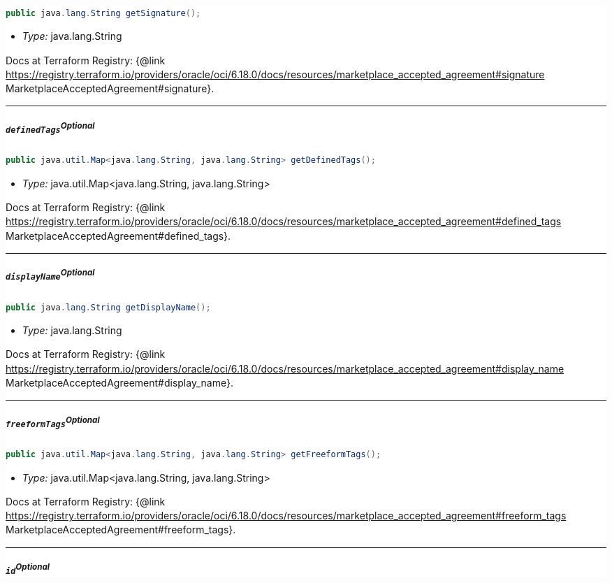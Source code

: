 ```java
public java.lang.String getSignature();
```

- *Type:* java.lang.String

Docs at Terraform Registry: {@link https://registry.terraform.io/providers/oracle/oci/6.18.0/docs/resources/marketplace_accepted_agreement#signature MarketplaceAcceptedAgreement#signature}.

---

##### `definedTags`<sup>Optional</sup> <a name="definedTags" id="rhizo-co-terraform-provider-oci.marketplaceAcceptedAgreement.MarketplaceAcceptedAgreementConfig.property.definedTags"></a>

```java
public java.util.Map<java.lang.String, java.lang.String> getDefinedTags();
```

- *Type:* java.util.Map<java.lang.String, java.lang.String>

Docs at Terraform Registry: {@link https://registry.terraform.io/providers/oracle/oci/6.18.0/docs/resources/marketplace_accepted_agreement#defined_tags MarketplaceAcceptedAgreement#defined_tags}.

---

##### `displayName`<sup>Optional</sup> <a name="displayName" id="rhizo-co-terraform-provider-oci.marketplaceAcceptedAgreement.MarketplaceAcceptedAgreementConfig.property.displayName"></a>

```java
public java.lang.String getDisplayName();
```

- *Type:* java.lang.String

Docs at Terraform Registry: {@link https://registry.terraform.io/providers/oracle/oci/6.18.0/docs/resources/marketplace_accepted_agreement#display_name MarketplaceAcceptedAgreement#display_name}.

---

##### `freeformTags`<sup>Optional</sup> <a name="freeformTags" id="rhizo-co-terraform-provider-oci.marketplaceAcceptedAgreement.MarketplaceAcceptedAgreementConfig.property.freeformTags"></a>

```java
public java.util.Map<java.lang.String, java.lang.String> getFreeformTags();
```

- *Type:* java.util.Map<java.lang.String, java.lang.String>

Docs at Terraform Registry: {@link https://registry.terraform.io/providers/oracle/oci/6.18.0/docs/resources/marketplace_accepted_agreement#freeform_tags MarketplaceAcceptedAgreement#freeform_tags}.

---

##### `id`<sup>Optional</sup> <a name="id" id="rhizo-co-terraform-provider-oci.marketplaceAcceptedAgreement.MarketplaceAcceptedAgreementConfig.property.id"></a>
